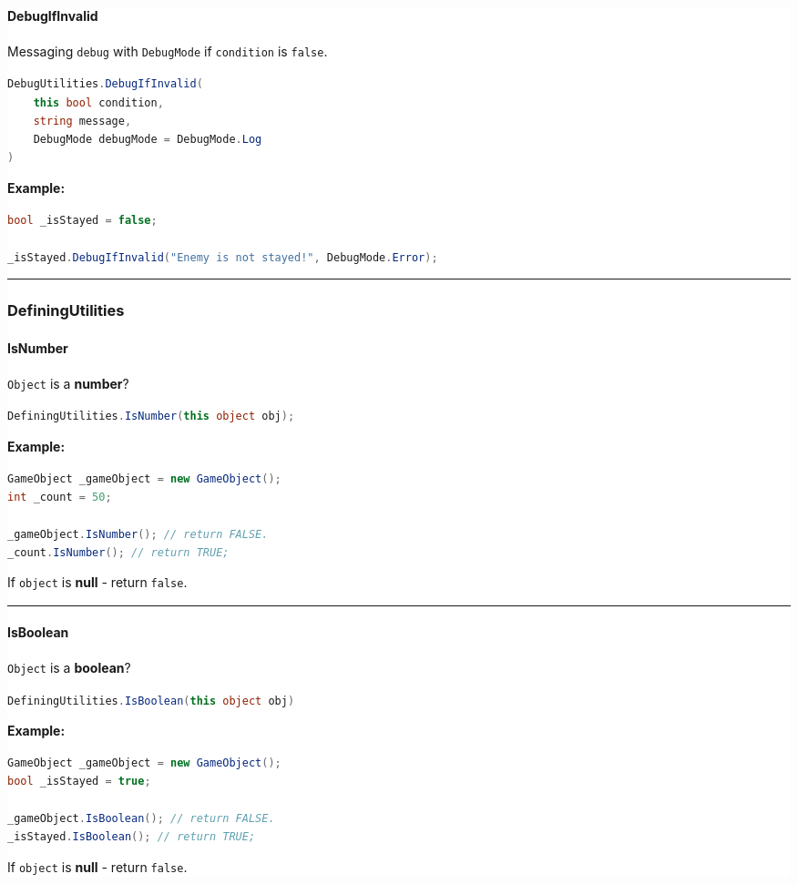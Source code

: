 
#### DebugIfInvalid

Messaging `debug` with `DebugMode` if `condition` is `false`.

```csharp
DebugUtilities.DebugIfInvalid(
	this bool condition, 
	string message, 
	DebugMode debugMode = DebugMode.Log
)
```

**Example:**
```csharp
bool _isStayed = false;

_isStayed.DebugIfInvalid("Enemy is not stayed!", DebugMode.Error);
```

------------


### DefiningUtilities

#### IsNumber

`Object` is a **number**?

```csharp
DefiningUtilities.IsNumber(this object obj);
```

**Example:**
```csharp
GameObject _gameObject = new GameObject();
int _count = 50;

_gameObject.IsNumber(); // return FALSE.
_count.IsNumber(); // return TRUE;
```

If `object` is **null** - return `false`.

------------


#### IsBoolean

`Object` is a **boolean**?

```csharp
DefiningUtilities.IsBoolean(this object obj)
```

**Example:**
```csharp
GameObject _gameObject = new GameObject();
bool _isStayed = true;

_gameObject.IsBoolean(); // return FALSE.
_isStayed.IsBoolean(); // return TRUE;
```
If `object` is **null** - return `false`.
